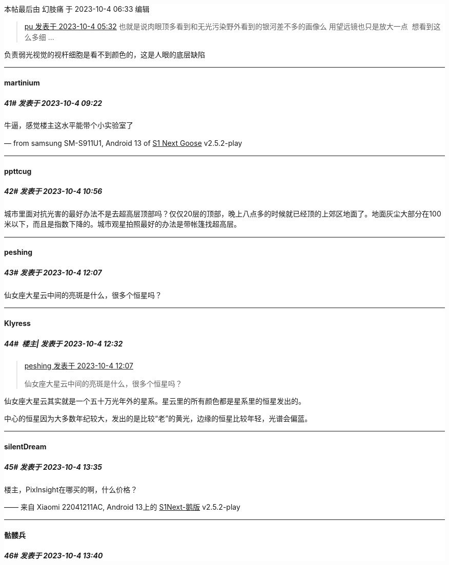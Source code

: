  本帖最后由 幻肢痛 于 2023-10-4 06:33 编辑 
<blockquote><a href="httphttps://bbs.saraba1st.com/2b/forum.php?mod=redirect&amp;goto=findpost&amp;pid=62609319&amp;ptid=2155243" target="_blank">pu 发表于 2023-10-4 05:32</a>
也就是说肉眼顶多看到和无光污染野外看到的银河差不多的画像么 用望远镜也只是放大一点  想看到这么多细 ...</blockquote>
负责弱光视觉的视杆细胞是看不到颜色的，这是人眼的底层缺陷

*****

####  martinium  
##### 41#       发表于 2023-10-4 09:22

牛逼，感觉楼主这水平能带个小实验室了

— from samsung SM-S911U1, Android 13 of [S1 Next Goose](https://pan.baidu.com/s/1mi43uRm) v2.5.2-play

*****

####  ppttcug  
##### 42#       发表于 2023-10-4 10:56

城市里面对抗光害的最好办法不是去超高层顶部吗？仅仅20层的顶部，晚上八点多的时候就已经顶的上郊区地面了。地面灰尘大部分在100米以下，而且是指数下降的。城市观星拍照最好的办法是带帐篷找超高层。

*****

####  peshing  
##### 43#       发表于 2023-10-4 12:07

仙女座大星云中间的亮斑是什么，很多个恒星吗？

*****

####  Klyress  
##### 44#         楼主| 发表于 2023-10-4 12:32

<blockquote><a href="httphttps://bbs.saraba1st.com/2b/forum.php?mod=redirect&amp;goto=findpost&amp;pid=62611134&amp;ptid=2155243" target="_blank">peshing 发表于 2023-10-4 12:07</a>

仙女座大星云中间的亮斑是什么，很多个恒星吗？</blockquote>
仙女座大星云其实就是一个五十万光年外的星系。星云里的所有颜色都是星系里的恒星发出的。

中心的恒星因为大多数年纪较大，发出的是比较“老”的黄光，边缘的恒星比较年轻，光谱会偏蓝。

*****

####  silentDream  
##### 45#       发表于 2023-10-4 13:35

楼主，PixInsight在哪买的啊，什么价格？

—— 来自 Xiaomi 22041211AC, Android 13上的 [S1Next-鹅版](https://github.com/ykrank/S1-Next/releases) v2.5.2-play

*****

####  骷髅兵  
##### 46#       发表于 2023-10-4 13:40
